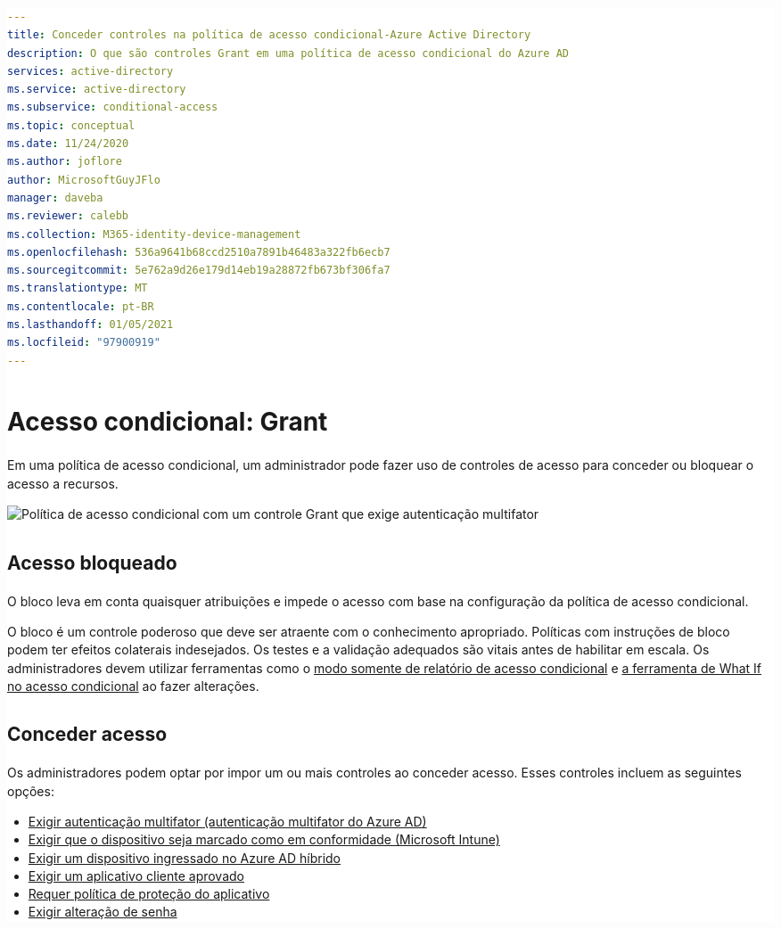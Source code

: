 ```yaml
---
title: Conceder controles na política de acesso condicional-Azure Active Directory
description: O que são controles Grant em uma política de acesso condicional do Azure AD
services: active-directory
ms.service: active-directory
ms.subservice: conditional-access
ms.topic: conceptual
ms.date: 11/24/2020
ms.author: joflore
author: MicrosoftGuyJFlo
manager: daveba
ms.reviewer: calebb
ms.collection: M365-identity-device-management
ms.openlocfilehash: 536a9641b68ccd2510a7891b46483a322fb6ecb7
ms.sourcegitcommit: 5e762a9d26e179d14eb19a28872fb673bf306fa7
ms.translationtype: MT
ms.contentlocale: pt-BR
ms.lasthandoff: 01/05/2021
ms.locfileid: "97900919"
---
```

# <a name="conditional-access-grant"></a>Acesso condicional: Grant

Em uma política de acesso condicional, um administrador pode fazer uso de controles de acesso para conceder ou bloquear o acesso a recursos.

![Política de acesso condicional com um controle Grant que exige autenticação multifator](./media/concept-conditional-access-grant/conditional-access-grant.png)

## <a name="block-access"></a>Acesso bloqueado

O bloco leva em conta quaisquer atribuições e impede o acesso com base na configuração da política de acesso condicional.

O bloco é um controle poderoso que deve ser atraente com o conhecimento apropriado. Políticas com instruções de bloco podem ter efeitos colaterais indesejados. Os testes e a validação adequados são vitais antes de habilitar em escala. Os administradores devem utilizar ferramentas como o [modo somente de relatório de acesso condicional](concept-conditional-access-report-only.md) e [a ferramenta de What If no acesso condicional](what-if-tool.md) ao fazer alterações.

## <a name="grant-access"></a>Conceder acesso

Os administradores podem optar por impor um ou mais controles ao conceder acesso. Esses controles incluem as seguintes opções: 

- [Exigir autenticação multifator (autenticação multifator do Azure AD)](../authentication/concept-mfa-howitworks.md)
- [Exigir que o dispositivo seja marcado como em conformidade (Microsoft Intune)](/intune/protect/device-compliance-get-started)
- [Exigir um dispositivo ingressado no Azure AD híbrido](../devices/concept-azure-ad-join-hybrid.md)
- [Exigir um aplicativo cliente aprovado](app-based-conditional-access.md)
- [Requer política de proteção do aplicativo](app-protection-based-conditional-access.md)
- [Exigir alteração de senha](#require-password-change)
